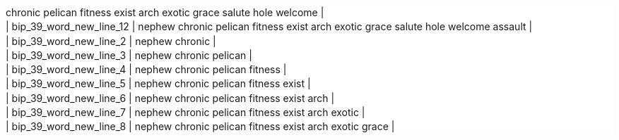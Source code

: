 chronic
pelican
fitness
exist
arch
exotic
grace
salute
hole
welcome |  
| bip_39_word_new_line_12 | nephew
chronic
pelican
fitness
exist
arch
exotic
grace
salute
hole
welcome
assault |  
| bip_39_word_new_line_2 | nephew
chronic |  
| bip_39_word_new_line_3 | nephew
chronic
pelican |  
| bip_39_word_new_line_4 | nephew
chronic
pelican
fitness |  
| bip_39_word_new_line_5 | nephew
chronic
pelican
fitness
exist |  
| bip_39_word_new_line_6 | nephew
chronic
pelican
fitness
exist
arch |  
| bip_39_word_new_line_7 | nephew
chronic
pelican
fitness
exist
arch
exotic |  
| bip_39_word_new_line_8 | nephew
chronic
pelican
fitness
exist
arch
exotic
grace |  